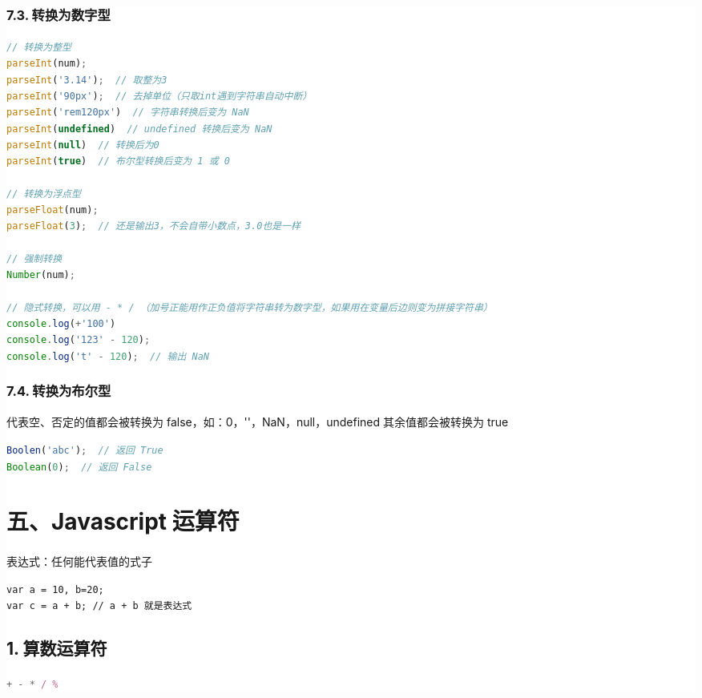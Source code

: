 

### 7.3. 转换为数字型

~~~js
// 转换为整型
parseInt(num);
parseInt('3.14');  // 取整为3
parseInt('90px');  // 去掉单位（只取int遇到字符串自动中断）
parseInt('rem120px')  // 字符串转换后变为 NaN
parseInt(undefined)  // undefined 转换后变为 NaN
parseInt(null)  // 转换后为0
parseInt(true)  // 布尔型转换后变为 1 或 0 

// 转换为浮点型
parseFloat(num);
parseFloat(3);  // 还是输出3，不会自带小数点，3.0也是一样

// 强制转换
Number(num);

// 隐式转换，可以用 - * / （加号正能用作正负值将字符串转为数字型，如果用在变量后边则变为拼接字符串）
console.log(+'100')
console.log('123' - 120);
console.log('t' - 120);  // 输出 NaN
~~~



### 7.4. 转换为布尔型

代表空、否定的值都会被转换为 false，如：0，''，NaN，null，undefined
其余值都会被转换为 true

~~~js
Boolen('abc');  // 返回 True
Boolean(0);  // 返回 False
~~~



# 五、Javascript 运算符

表达式：任何能代表值的式子

~~~
var a = 10, b=20;
var c = a + b; // a + b 就是表达式
~~~





## 1. 算数运算符

~~~js
+ - * / %
~~~
